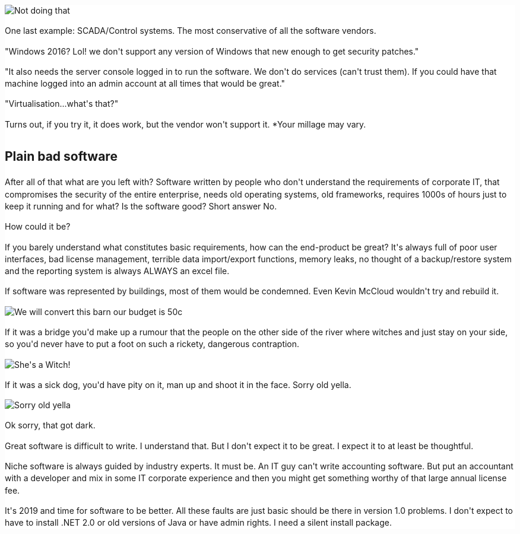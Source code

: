 ![Not doing that](/images/grumpycat.jpg "Grumpy cat doesn't follow your vendor rules")

One last example:  SCADA/Control systems.  The most conservative of all the software vendors.  

"Windows 2016? Lol! we don't support any version of Windows that new enough to get security patches."

"It also needs the server console logged in to run the software.  We don't do services (can't trust them). If you could have that machine logged into an admin account at all times that would be great." 

"Virtualisation...what's that?"

Turns out, if you try it, it does work, but the vendor won't support it.  *Your millage may vary.

Plain bad software
---
After all of that what are you left with?  Software written by people who don't understand the requirements of corporate IT, that compromises the security of the entire enterprise, needs old operating systems, old frameworks, requires 1000s of hours just to keep it running and for what?  Is the software good?  Short answer No.

How could it be?

If you barely understand what constitutes basic requirements, how can the end-product be great?  It's always full of poor user interfaces, bad license management, terrible data import/export functions, memory leaks, no thought of a backup/restore system and the reporting system is always ALWAYS an excel file.

If software was represented by buildings, most of them would be condemned.  Even Kevin McCloud wouldn't try and rebuild it.

![We will convert this barn our budget is 50c](/images/oldbarn.jpg "We will convert this barn our budget is 50c")


If it was a bridge you'd make up a rumour that the people on the other side of the river where witches and just stay on your side, so you'd never have to put a foot on such a rickety, dangerous contraption.

![She's a Witch!](/images/shesawitch.jpg "Very small rocks")


If it was a sick dog, you'd have pity on it, man up and shoot it in the face.  Sorry old yella.

![Sorry old yella](https://thumbs.gfycat.com/LimpingFaithfulGarpike-small.gif "Sorry old yella")

Ok sorry, that got dark. 


Great software is difficult to write.  I understand that.  But I don't expect it to be great.  I expect it to at least be thoughtful.

Niche software is always guided by industry experts.  It must be.  An IT guy can't write accounting software.  But put an accountant with a developer and mix in some IT corporate experience and then you might get something worthy of that large annual license fee.

It's 2019 and time for software to be better.  All these faults are just basic should be there in version 1.0 problems.  I don't expect to have to install .NET 2.0 or old versions of Java or have admin rights.  I need a silent install package.
